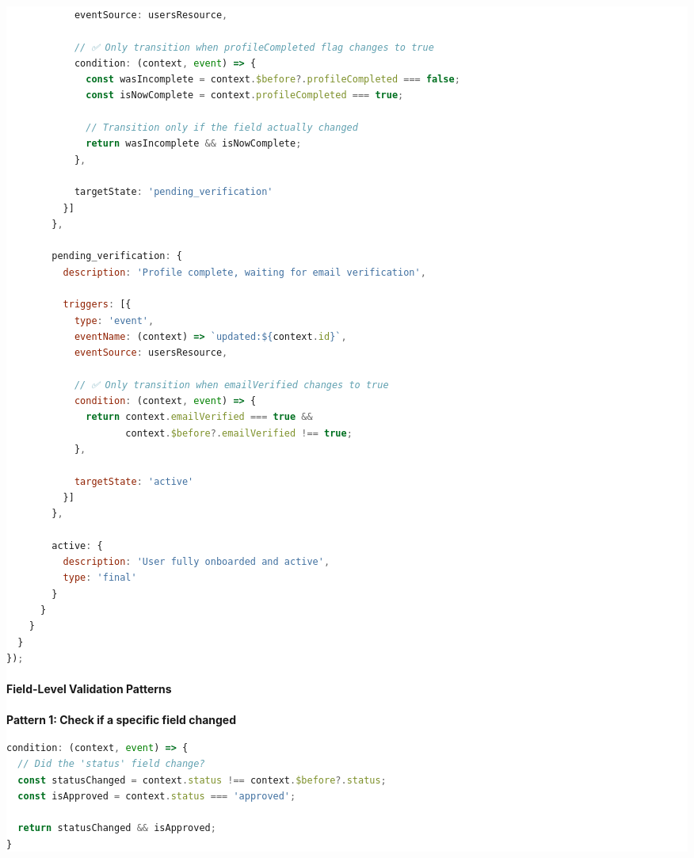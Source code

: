 ```javascript
            eventSource: usersResource,

            // ✅ Only transition when profileCompleted flag changes to true
            condition: (context, event) => {
              const wasIncomplete = context.$before?.profileCompleted === false;
              const isNowComplete = context.profileCompleted === true;

              // Transition only if the field actually changed
              return wasIncomplete && isNowComplete;
            },

            targetState: 'pending_verification'
          }]
        },

        pending_verification: {
          description: 'Profile complete, waiting for email verification',

          triggers: [{
            type: 'event',
            eventName: (context) => `updated:${context.id}`,
            eventSource: usersResource,

            // ✅ Only transition when emailVerified changes to true
            condition: (context, event) => {
              return context.emailVerified === true &&
                     context.$before?.emailVerified !== true;
            },

            targetState: 'active'
          }]
        },

        active: {
          description: 'User fully onboarded and active',
          type: 'final'
        }
      }
    }
  }
});
```

#### Field-Level Validation Patterns

**Pattern 1: Check if a specific field changed**

```javascript
condition: (context, event) => {
  // Did the 'status' field change?
  const statusChanged = context.status !== context.$before?.status;
  const isApproved = context.status === 'approved';

  return statusChanged && isApproved;
}
```
